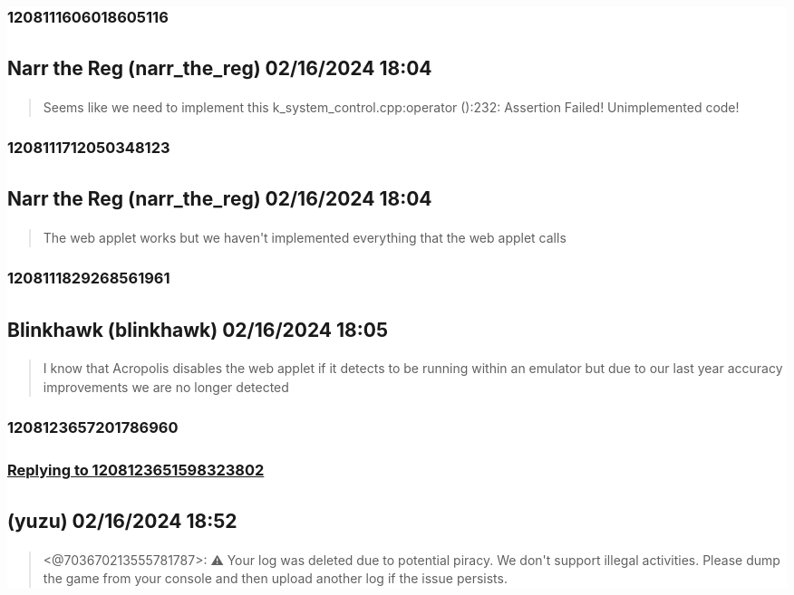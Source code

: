 ### 1208111606018605116
## Narr the Reg (narr_the_reg) 02/16/2024 18:04 

> Seems like we need to implement this k_system_control.cpp:operator ():232: Assertion Failed! Unimplemented code!

### 1208111712050348123
## Narr the Reg (narr_the_reg) 02/16/2024 18:04 

> The web applet works but we haven't implemented everything that the web applet calls

### 1208111829268561961
## Blinkhawk (blinkhawk) 02/16/2024 18:05 

> I know that Acropolis disables the web applet if it detects to be running within an emulator but due to our last year accuracy improvements we are no longer detected

### 1208123657201786960
### [Replying to 1208123651598323802](#1208123651598323802)
##  (yuzu) 02/16/2024 18:52 

> <@703670213555781787>: ⚠ Your log was deleted due to potential piracy. We don't support illegal activities. Please dump the game from your console and then upload another log if the issue persists.

